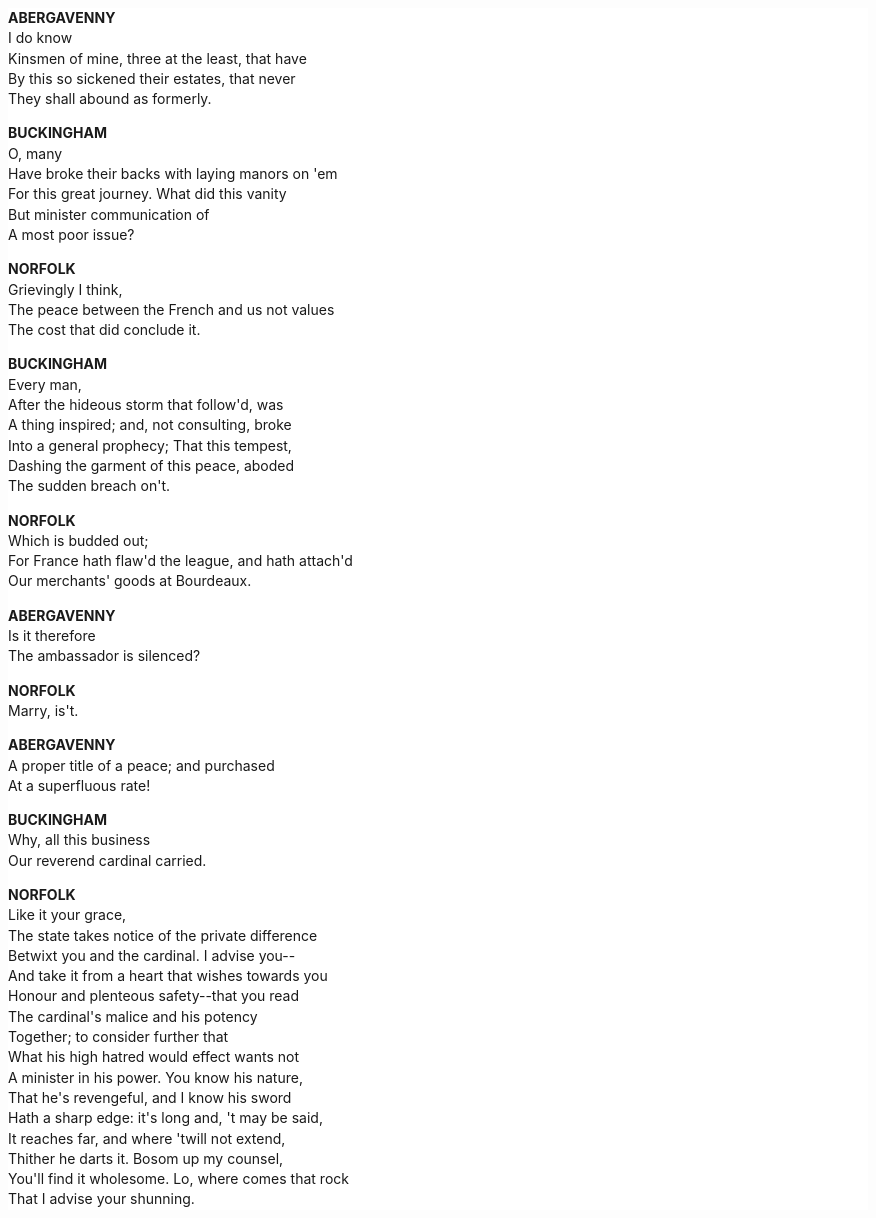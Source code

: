 **ABERGAVENNY**  
I do know  
Kinsmen of mine, three at the least, that have  
By this so sickened their estates, that never  
They shall abound as formerly.

**BUCKINGHAM**  
O, many  
Have broke their backs with laying manors on 'em  
For this great journey. What did this vanity  
But minister communication of  
A most poor issue?

**NORFOLK**  
Grievingly I think,  
The peace between the French and us not values  
The cost that did conclude it.

**BUCKINGHAM**  
Every man,  
After the hideous storm that follow'd, was  
A thing inspired; and, not consulting, broke  
Into a general prophecy; That this tempest,  
Dashing the garment of this peace, aboded  
The sudden breach on't.

**NORFOLK**  
Which is budded out;  
For France hath flaw'd the league, and hath attach'd  
Our merchants' goods at Bourdeaux.

**ABERGAVENNY**  
Is it therefore  
The ambassador is silenced?

**NORFOLK**  
Marry, is't.

**ABERGAVENNY**  
A proper title of a peace; and purchased  
At a superfluous rate!

**BUCKINGHAM**  
Why, all this business  
Our reverend cardinal carried.

**NORFOLK**  
Like it your grace,  
The state takes notice of the private difference  
Betwixt you and the cardinal. I advise you--  
And take it from a heart that wishes towards you  
Honour and plenteous safety--that you read  
The cardinal's malice and his potency  
Together; to consider further that  
What his high hatred would effect wants not  
A minister in his power. You know his nature,  
That he's revengeful, and I know his sword  
Hath a sharp edge: it's long and, 't may be said,  
It reaches far, and where 'twill not extend,  
Thither he darts it. Bosom up my counsel,  
You'll find it wholesome. Lo, where comes that rock  
That I advise your shunning.
